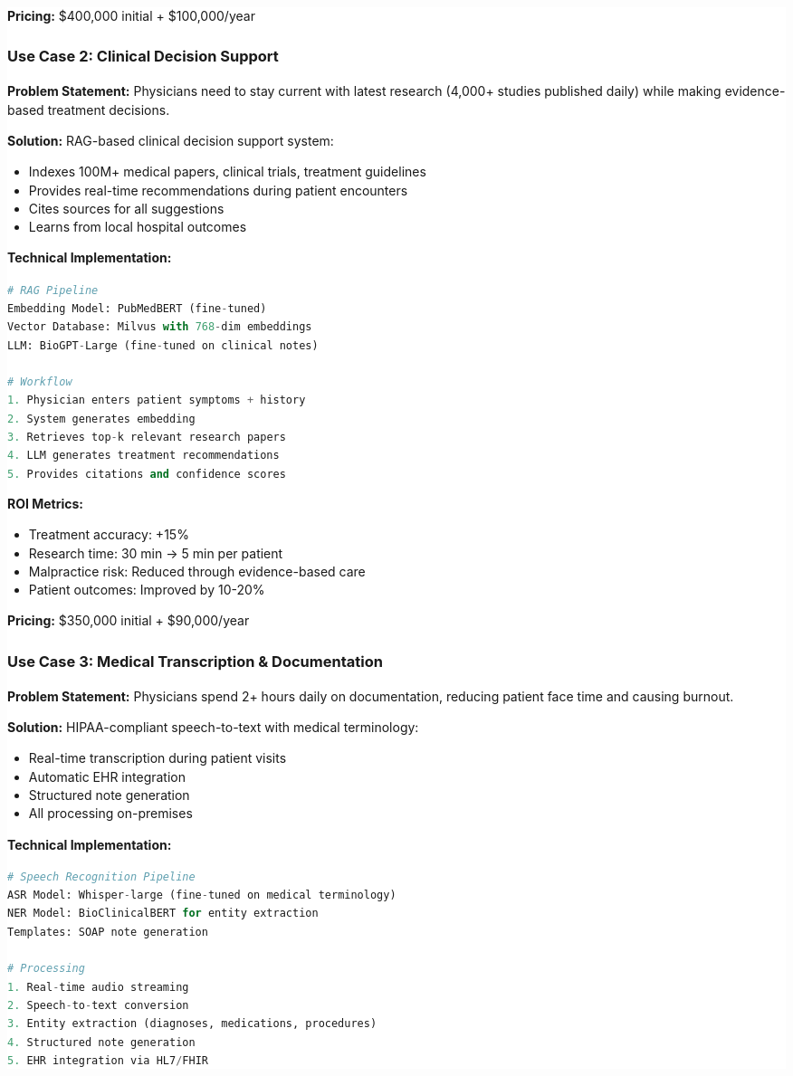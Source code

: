 **Pricing:** $400,000 initial + $100,000/year

### Use Case 2: Clinical Decision Support

**Problem Statement:**
Physicians need to stay current with latest research (4,000+ studies published daily) while making evidence-based treatment decisions.

**Solution:**
RAG-based clinical decision support system:
- Indexes 100M+ medical papers, clinical trials, treatment guidelines
- Provides real-time recommendations during patient encounters
- Cites sources for all suggestions
- Learns from local hospital outcomes

**Technical Implementation:**
```python
# RAG Pipeline
Embedding Model: PubMedBERT (fine-tuned)
Vector Database: Milvus with 768-dim embeddings
LLM: BioGPT-Large (fine-tuned on clinical notes)

# Workflow
1. Physician enters patient symptoms + history
2. System generates embedding
3. Retrieves top-k relevant research papers
4. LLM generates treatment recommendations
5. Provides citations and confidence scores
```

**ROI Metrics:**
- Treatment accuracy: +15%
- Research time: 30 min → 5 min per patient
- Malpractice risk: Reduced through evidence-based care
- Patient outcomes: Improved by 10-20%

**Pricing:** $350,000 initial + $90,000/year

### Use Case 3: Medical Transcription & Documentation

**Problem Statement:**
Physicians spend 2+ hours daily on documentation, reducing patient face time and causing burnout.

**Solution:**
HIPAA-compliant speech-to-text with medical terminology:
- Real-time transcription during patient visits
- Automatic EHR integration
- Structured note generation
- All processing on-premises

**Technical Implementation:**
```python
# Speech Recognition Pipeline
ASR Model: Whisper-large (fine-tuned on medical terminology)
NER Model: BioClinicalBERT for entity extraction
Templates: SOAP note generation

# Processing
1. Real-time audio streaming
2. Speech-to-text conversion
3. Entity extraction (diagnoses, medications, procedures)
4. Structured note generation
5. EHR integration via HL7/FHIR
```
